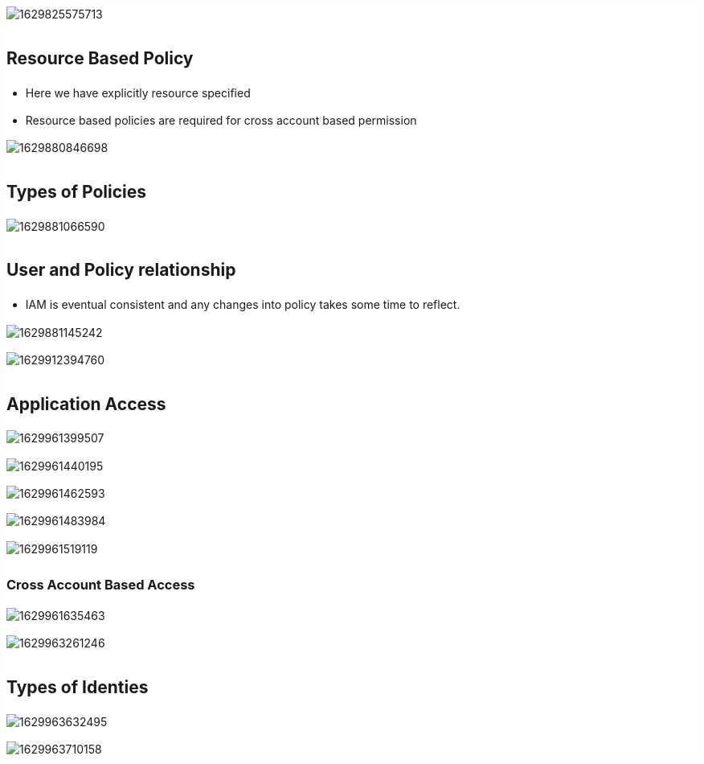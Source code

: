 ![1629825575713](C:\Users\akayal\AppData\Roaming\Typora\typora-user-images\1629825575713.png)

## Resource Based Policy

- Here we have explicitly resource specified

- Resource based policies are required for cross account based permission

  

![1629880846698](C:\Users\akayal\AppData\Roaming\Typora\typora-user-images\1629880846698.png)

## Types of Policies

![1629881066590](C:\Users\akayal\AppData\Roaming\Typora\typora-user-images\1629881066590.png)

## User and Policy relationship

- IAM is eventual consistent and any changes into policy takes some time to reflect.

![1629881145242](C:\Users\akayal\AppData\Roaming\Typora\typora-user-images\1629881145242.png)

![1629912394760](C:\Users\akayal\AppData\Roaming\Typora\typora-user-images\1629912394760.png)

## Application Access

![1629961399507](C:\Users\akayal\AppData\Roaming\Typora\typora-user-images\1629961399507.png)

![1629961440195](C:\Users\akayal\AppData\Roaming\Typora\typora-user-images\1629961440195.png)

![1629961462593](C:\Users\akayal\AppData\Roaming\Typora\typora-user-images\1629961462593.png)

![1629961483984](C:\Users\akayal\AppData\Roaming\Typora\typora-user-images\1629961483984.png)

![1629961519119](C:\Users\akayal\AppData\Roaming\Typora\typora-user-images\1629961519119.png)

### Cross Account Based Access

![1629961635463](C:\Users\akayal\AppData\Roaming\Typora\typora-user-images\1629961635463.png)

![1629963261246](C:\Users\akayal\AppData\Roaming\Typora\typora-user-images\1629963261246.png)

## Types of Identies

![1629963632495](C:\Users\akayal\AppData\Roaming\Typora\typora-user-images\1629963632495.png)

![1629963710158](C:\Users\akayal\AppData\Roaming\Typora\typora-user-images\1629963710158.png)
